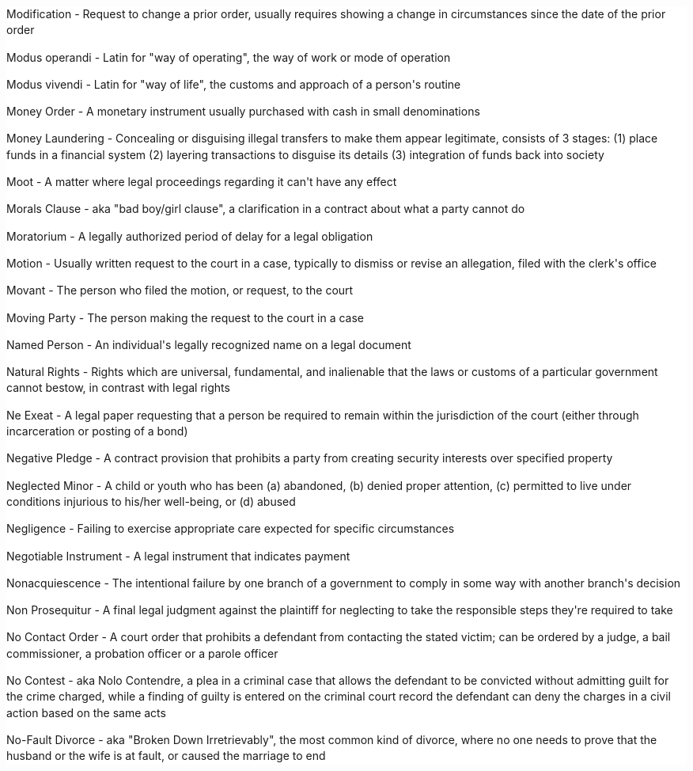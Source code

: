 Modification - Request to change a prior order, usually requires showing a change in circumstances since the date of the prior order

Modus operandi - Latin for "way of operating", the way of work or mode of operation

Modus vivendi - Latin for "way of life", the customs and approach of a person's routine

Money Order - A monetary instrument usually purchased with cash in small denominations

Money Laundering - Concealing or disguising illegal transfers to make them appear legitimate, consists of 3 stages: (1) place funds in a financial system (2) layering transactions to disguise its details (3) integration of funds back into society

Moot - A matter where legal proceedings regarding it can't have any effect

Morals Clause - aka "bad boy/girl clause", a clarification in a contract about what a party cannot do

Moratorium - A legally authorized period of delay for a legal obligation

Motion - Usually written request to the court in a case, typically to dismiss or revise an allegation, filed with the clerk's office

Movant - The person who filed the motion, or request, to the court

Moving Party - The person making the request to the court in a case

Named Person - An individual's legally recognized name on a legal document

Natural Rights - Rights which are universal, fundamental, and inalienable that the laws or customs of a particular government cannot bestow, in contrast with legal rights

Ne Exeat - A legal paper requesting that a person be required to remain within the jurisdiction of the court (either through incarceration or posting of a bond)

Negative Pledge - A contract provision that prohibits a party from creating security interests over specified property

Neglected Minor - A child or youth who has been (a) abandoned, (b) denied proper attention, (c) permitted to live under conditions injurious to his/her well-being, or (d) abused

Negligence - Failing to exercise appropriate care expected for specific circumstances

Negotiable Instrument - A legal instrument that indicates payment

Nonacquiescence - The intentional failure by one branch of a government to comply in some way with another branch's decision

Non Prosequitur - A final legal judgment against the plaintiff for neglecting to take the responsible steps they're required to take

No Contact Order - A court order that prohibits a defendant from contacting the stated victim; can be ordered by a judge, a bail commissioner, a probation officer or a parole officer

No Contest - aka Nolo Contendre, a plea in a criminal case that allows the defendant to be convicted without admitting guilt for the crime charged, while a finding of guilty is entered on the criminal court record the defendant can deny the charges in a civil action based on the same acts

No-Fault Divorce - aka "Broken Down Irretrievably", the most common kind of divorce, where no one needs to prove that the husband or the wife is at fault, or caused the marriage to end
